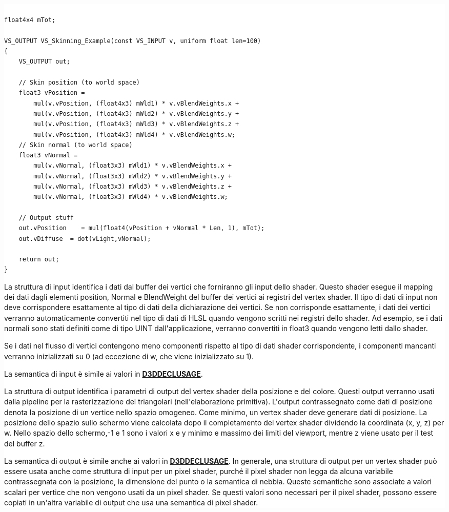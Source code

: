 ```

float4x4 mTot;

VS_OUTPUT VS_Skinning_Example(const VS_INPUT v, uniform float len=100)
{
    VS_OUTPUT out;

    // Skin position (to world space)
    float3 vPosition = 
        mul(v.vPosition, (float4x3) mWld1) * v.vBlendWeights.x +
        mul(v.vPosition, (float4x3) mWld2) * v.vBlendWeights.y +
        mul(v.vPosition, (float4x3) mWld3) * v.vBlendWeights.z +
        mul(v.vPosition, (float4x3) mWld4) * v.vBlendWeights.w;
    // Skin normal (to world space)
    float3 vNormal =
        mul(v.vNormal, (float3x3) mWld1) * v.vBlendWeights.x + 
        mul(v.vNormal, (float3x3) mWld2) * v.vBlendWeights.y + 
        mul(v.vNormal, (float3x3) mWld3) * v.vBlendWeights.z + 
        mul(v.vNormal, (float3x3) mWld4) * v.vBlendWeights.w;
    
    // Output stuff
    out.vPosition    = mul(float4(vPosition + vNormal * Len, 1), mTot);
    out.vDiffuse  = dot(vLight,vNormal);

    return out;
}
```



La struttura di input identifica i dati dal buffer dei vertici che forniranno gli input dello shader. Questo shader esegue il mapping dei dati dagli elementi position, Normal e BlendWeight del buffer dei vertici ai registri del vertex shader. Il tipo di dati di input non deve corrispondere esattamente al tipo di dati della dichiarazione dei vertici. Se non corrisponde esattamente, i dati dei vertici verranno automaticamente convertiti nel tipo di dati di HLSL quando vengono scritti nei registri dello shader. Ad esempio, se i dati normali sono stati definiti come di tipo UINT dall'applicazione, verranno convertiti in float3 quando vengono letti dallo shader.

Se i dati nel flusso di vertici contengono meno componenti rispetto al tipo di dati shader corrispondente, i componenti mancanti verranno inizializzati su 0 (ad eccezione di w, che viene inizializzato su 1).

La semantica di input è simile ai valori in [**D3DDECLUSAGE**](/windows/desktop/direct3d9/d3ddeclusage).

La struttura di output identifica i parametri di output del vertex shader della posizione e del colore. Questi output verranno usati dalla pipeline per la rasterizzazione dei triangolari (nell'elaborazione primitiva). L'output contrassegnato come dati di posizione denota la posizione di un vertice nello spazio omogeneo. Come minimo, un vertex shader deve generare dati di posizione. La posizione dello spazio sullo schermo viene calcolata dopo il completamento del vertex shader dividendo la coordinata (x, y, z) per w. Nello spazio dello schermo,-1 e 1 sono i valori x e y minimo e massimo dei limiti del viewport, mentre z viene usato per il test del buffer z.

La semantica di output è simile anche ai valori in [**D3DDECLUSAGE**](/windows/desktop/direct3d9/d3ddeclusage). In generale, una struttura di output per un vertex shader può essere usata anche come struttura di input per un pixel shader, purché il pixel shader non legga da alcuna variabile contrassegnata con la posizione, la dimensione del punto o la semantica di nebbia. Queste semantiche sono associate a valori scalari per vertice che non vengono usati da un pixel shader. Se questi valori sono necessari per il pixel shader, possono essere copiati in un'altra variabile di output che usa una semantica di pixel shader.
